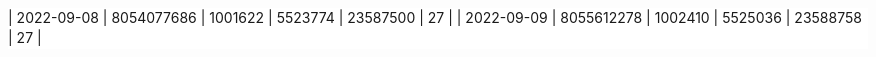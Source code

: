 | 2022-09-08 | 8054077686 | 1001622 | 5523774 | 23587500 | 27 |
| 2022-09-09 | 8055612278 | 1002410 | 5525036 | 23588758 | 27 |
